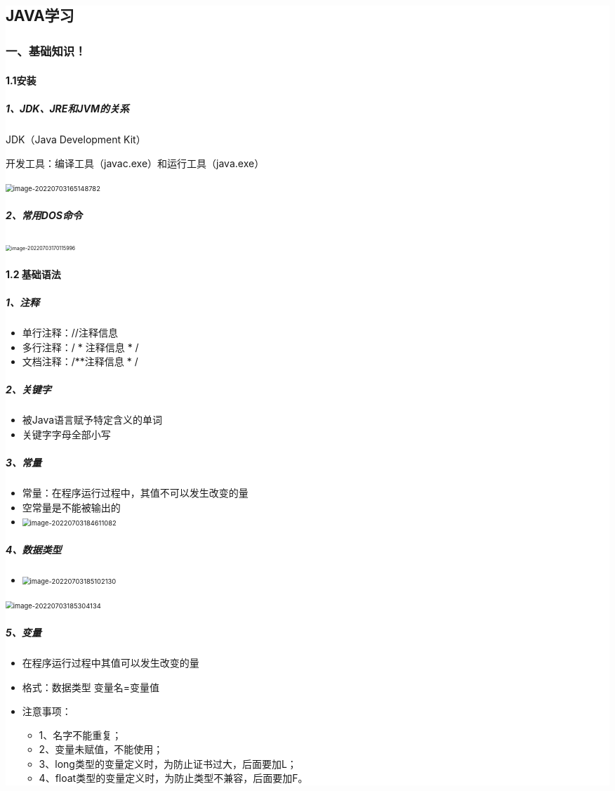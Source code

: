 ## JAVA学习

### 一、基础知识！

#### 1.1安装

##### 1、JDK、JRE和JVM的关系

JDK（Java Development Kit）

开发工具：编译工具（javac.exe）和运行工具（java.exe）

<img src="C:\Users\17487\AppData\Roaming\Typora\typora-user-images\image-20220703165148782.png" alt="image-20220703165148782" style="zoom:67%;" />

##### 2、常用DOS命令

<img src="C:\Users\17487\AppData\Roaming\Typora\typora-user-images\image-20220703170115996.png" alt="image-20220703170115996" style="zoom:50%;" />

#### 1.2 基础语法

##### 1、注释

+ 单行注释：//注释信息
+ 多行注释：/ * 注释信息 *  /
+ 文档注释：/**注释信息 * /

##### 2、关键字

+ 被Java语言赋予特定含义的单词
+ 关键字字母全部小写

##### 3、常量

+ 常量：在程序运行过程中，其值不可以发生改变的量
+ 空常量是不能被输出的
+ <img src="C:\Users\17487\AppData\Roaming\Typora\typora-user-images\image-20220703184611082.png" alt="image-20220703184611082" style="zoom:67%;" />

##### 4、数据类型

+ <img src="C:\Users\17487\AppData\Roaming\Typora\typora-user-images\image-20220703185102130.png" alt="image-20220703185102130" style="zoom: 67%;" />

<img src="C:\Users\17487\AppData\Roaming\Typora\typora-user-images\image-20220703185304134.png" alt="image-20220703185304134" style="zoom:67%;" />

##### 5、变量

+ 在程序运行过程中其值可以发生改变的量

+ 格式：数据类型 变量名=变量值
+ 注意事项：
  + 1、名字不能重复；
  + 2、变量未赋值，不能使用；
  + 3、long类型的变量定义时，为防止证书过大，后面要加L；
  + 4、float类型的变量定义时，为防止类型不兼容，后面要加F。
